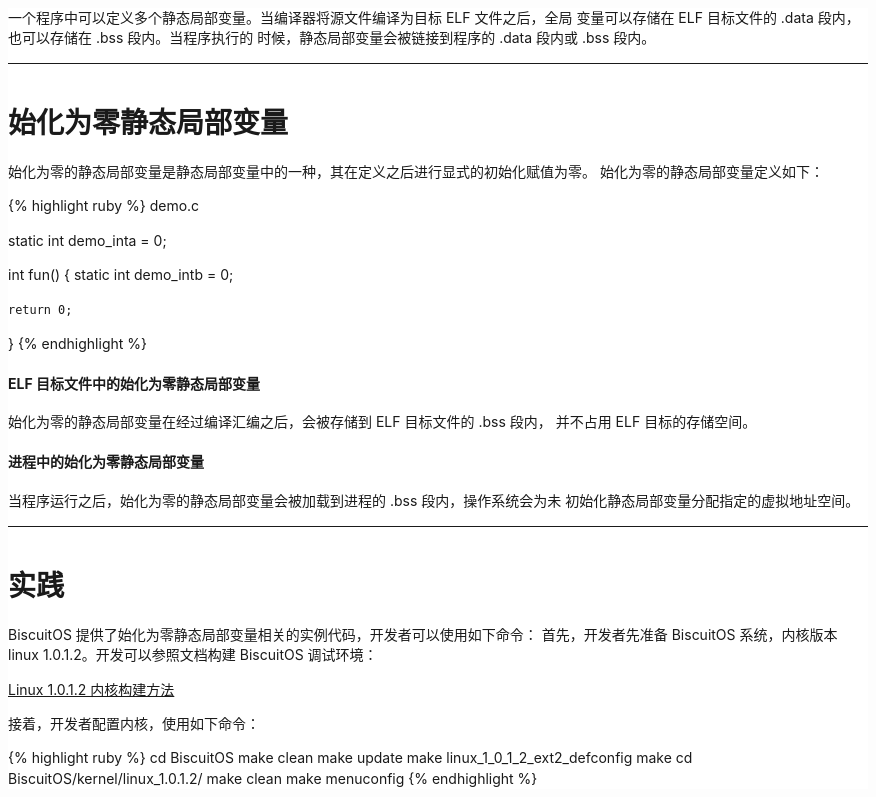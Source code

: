 一个程序中可以定义多个静态局部变量。当编译器将源文件编译为目标 ELF 文件之后，全局
变量可以存储在 ELF 目标文件的 .data 段内，也可以存储在 .bss 段内。当程序执行的
时候，静态局部变量会被链接到程序的 .data 段内或 .bss 段内。

----------------------------------------------------------

# 始化为零静态局部变量

始化为零的静态局部变量是静态局部变量中的一种，其在定义之后进行显式的初始化赋值为零。
始化为零的静态局部变量定义如下：

{% highlight ruby %}
demo.c

static int demo_inta = 0;

int fun()
{
    static int demo_intb = 0;

    return 0;
}
{% endhighlight %}

#### ELF 目标文件中的始化为零静态局部变量

始化为零的静态局部变量在经过编译汇编之后，会被存储到 ELF 目标文件的 .bss 段内，
并不占用 ELF 目标的存储空间。

#### 进程中的始化为零静态局部变量

当程序运行之后，始化为零的静态局部变量会被加载到进程的 .bss 段内，操作系统会为未
初始化静态局部变量分配指定的虚拟地址空间。

---------------------------------------------------------

# 实践

BiscuitOS 提供了始化为零静态局部变量相关的实例代码，开发者可以使用如下命令：
首先，开发者先准备 BiscuitOS 系统，内核版本 linux 1.0.1.2。开发可以参照文档构建 BiscuitOS 调试环境：

[Linux 1.0.1.2 内核构建方法](/blog/Linux1.0.1.2_ext2fs_Usermanual/)

接着，开发者配置内核，使用如下命令：

{% highlight ruby %}
cd BiscuitOS
make clean
make update
make linux_1_0_1_2_ext2_defconfig
make
cd BiscuitOS/kernel/linux_1.0.1.2/
make clean
make menuconfig
{% endhighlight %}
